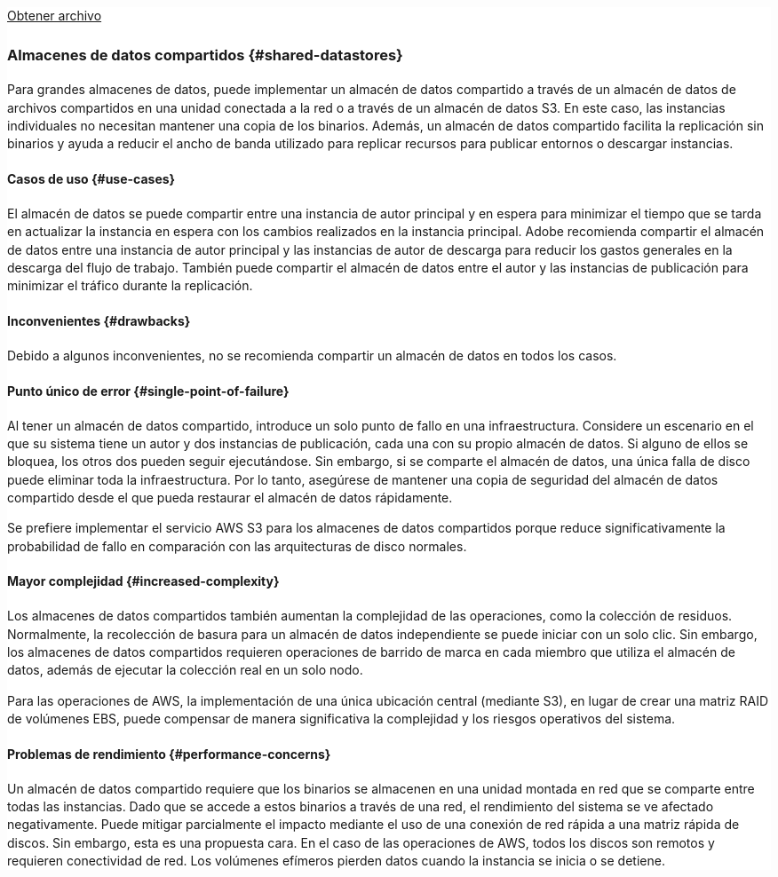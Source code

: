 [Obtener archivo](assets/disk_sizing_tool.xlsx)

### Almacenes de datos compartidos {#shared-datastores}

Para grandes almacenes de datos, puede implementar un almacén de datos compartido a través de un almacén de datos de archivos compartidos en una unidad conectada a la red o a través de un almacén de datos S3. En este caso, las instancias individuales no necesitan mantener una copia de los binarios. Además, un almacén de datos compartido facilita la replicación sin binarios y ayuda a reducir el ancho de banda utilizado para replicar recursos para publicar entornos o descargar instancias.

#### Casos de uso {#use-cases}

El almacén de datos se puede compartir entre una instancia de autor principal y en espera para minimizar el tiempo que se tarda en actualizar la instancia en espera con los cambios realizados en la instancia principal. Adobe recomienda compartir el almacén de datos entre una instancia de autor principal y las instancias de autor de descarga para reducir los gastos generales en la descarga del flujo de trabajo. También puede compartir el almacén de datos entre el autor y las instancias de publicación para minimizar el tráfico durante la replicación.

#### Inconvenientes {#drawbacks}

Debido a algunos inconvenientes, no se recomienda compartir un almacén de datos en todos los casos.

#### Punto único de error {#single-point-of-failure}

Al tener un almacén de datos compartido, introduce un solo punto de fallo en una infraestructura. Considere un escenario en el que su sistema tiene un autor y dos instancias de publicación, cada una con su propio almacén de datos. Si alguno de ellos se bloquea, los otros dos pueden seguir ejecutándose. Sin embargo, si se comparte el almacén de datos, una única falla de disco puede eliminar toda la infraestructura. Por lo tanto, asegúrese de mantener una copia de seguridad del almacén de datos compartido desde el que pueda restaurar el almacén de datos rápidamente.

Se prefiere implementar el servicio AWS S3 para los almacenes de datos compartidos porque reduce significativamente la probabilidad de fallo en comparación con las arquitecturas de disco normales.

#### Mayor complejidad {#increased-complexity}

Los almacenes de datos compartidos también aumentan la complejidad de las operaciones, como la colección de residuos. Normalmente, la recolección de basura para un almacén de datos independiente se puede iniciar con un solo clic. Sin embargo, los almacenes de datos compartidos requieren operaciones de barrido de marca en cada miembro que utiliza el almacén de datos, además de ejecutar la colección real en un solo nodo.

Para las operaciones de AWS, la implementación de una única ubicación central (mediante S3), en lugar de crear una matriz RAID de volúmenes EBS, puede compensar de manera significativa la complejidad y los riesgos operativos del sistema.

#### Problemas de rendimiento {#performance-concerns}

Un almacén de datos compartido requiere que los binarios se almacenen en una unidad montada en red que se comparte entre todas las instancias. Dado que se accede a estos binarios a través de una red, el rendimiento del sistema se ve afectado negativamente. Puede mitigar parcialmente el impacto mediante el uso de una conexión de red rápida a una matriz rápida de discos. Sin embargo, esta es una propuesta cara. En el caso de las operaciones de AWS, todos los discos son remotos y requieren conectividad de red. Los volúmenes efímeros pierden datos cuando la instancia se inicia o se detiene.
